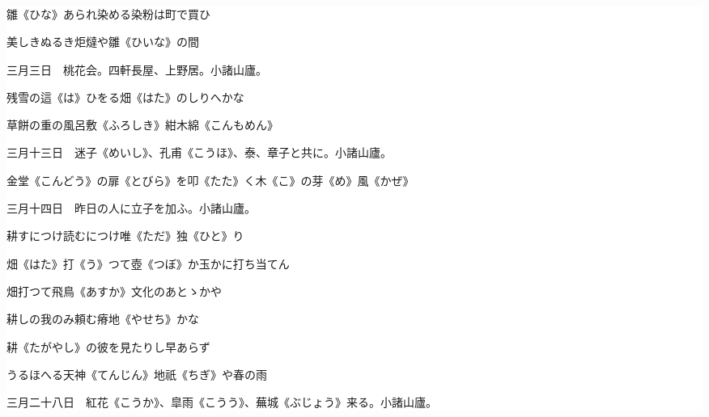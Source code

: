 





雛《ひな》あられ染める染粉は町で買ひ



美しきぬるき炬燵や雛《ひいな》の間



三月三日　桃花会。四軒長屋、上野居。小諸山廬。







残雪の這《は》ひをる畑《はた》のしりへかな



草餅の重の風呂敷《ふろしき》紺木綿《こんもめん》



三月十三日　迷子《めいし》、孔甫《こうほ》、泰、章子と共に。小諸山廬。







金堂《こんどう》の扉《とびら》を叩《たた》く木《こ》の芽《め》風《かぜ》



三月十四日　昨日の人に立子を加ふ。小諸山廬。







耕すにつけ読むにつけ唯《ただ》独《ひと》り



畑《はた》打《う》つて壺《つぼ》か玉かに打ち当てん



畑打つて飛鳥《あすか》文化のあとゝかや



耕しの我のみ頼む瘠地《やせち》かな



耕《たがやし》の彼を見たりし早あらず



うるほへる天神《てんじん》地祇《ちぎ》や春の雨



三月二十八日　紅花《こうか》、皐雨《こうう》、蕪城《ぶじょう》来る。小諸山廬。




